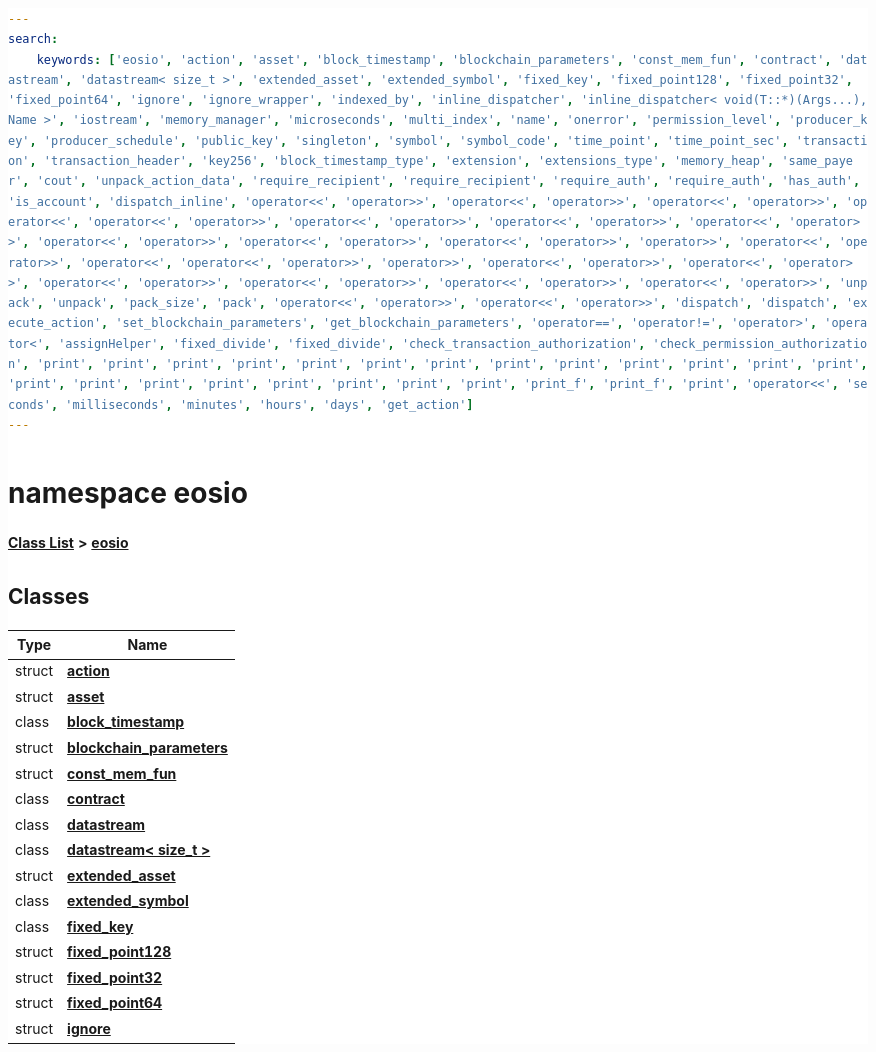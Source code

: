 ```yaml
---
search:
    keywords: ['eosio', 'action', 'asset', 'block_timestamp', 'blockchain_parameters', 'const_mem_fun', 'contract', 'datastream', 'datastream< size_t >', 'extended_asset', 'extended_symbol', 'fixed_key', 'fixed_point128', 'fixed_point32', 'fixed_point64', 'ignore', 'ignore_wrapper', 'indexed_by', 'inline_dispatcher', 'inline_dispatcher< void(T::*)(Args...), Name >', 'iostream', 'memory_manager', 'microseconds', 'multi_index', 'name', 'onerror', 'permission_level', 'producer_key', 'producer_schedule', 'public_key', 'singleton', 'symbol', 'symbol_code', 'time_point', 'time_point_sec', 'transaction', 'transaction_header', 'key256', 'block_timestamp_type', 'extension', 'extensions_type', 'memory_heap', 'same_payer', 'cout', 'unpack_action_data', 'require_recipient', 'require_recipient', 'require_auth', 'require_auth', 'has_auth', 'is_account', 'dispatch_inline', 'operator<<', 'operator>>', 'operator<<', 'operator>>', 'operator<<', 'operator>>', 'operator<<', 'operator<<', 'operator>>', 'operator<<', 'operator>>', 'operator<<', 'operator>>', 'operator<<', 'operator>>', 'operator<<', 'operator>>', 'operator<<', 'operator>>', 'operator<<', 'operator>>', 'operator>>', 'operator<<', 'operator>>', 'operator<<', 'operator<<', 'operator>>', 'operator>>', 'operator<<', 'operator>>', 'operator<<', 'operator>>', 'operator<<', 'operator>>', 'operator<<', 'operator>>', 'operator<<', 'operator>>', 'operator<<', 'operator>>', 'unpack', 'unpack', 'pack_size', 'pack', 'operator<<', 'operator>>', 'operator<<', 'operator>>', 'dispatch', 'dispatch', 'execute_action', 'set_blockchain_parameters', 'get_blockchain_parameters', 'operator==', 'operator!=', 'operator>', 'operator<', 'assignHelper', 'fixed_divide', 'fixed_divide', 'check_transaction_authorization', 'check_permission_authorization', 'print', 'print', 'print', 'print', 'print', 'print', 'print', 'print', 'print', 'print', 'print', 'print', 'print', 'print', 'print', 'print', 'print', 'print', 'print', 'print', 'print', 'print_f', 'print_f', 'print', 'operator<<', 'seconds', 'milliseconds', 'minutes', 'hours', 'days', 'get_action']
---
```


# namespace eosio

[**Class List**](annotated.md) **>** [**eosio**](namespaceeosio.md)


## Classes

|Type|Name|
|-----|-----|
|struct|[**action**](structeosio_1_1action.md)|
|struct|[**asset**](structeosio_1_1asset.md)|
|class|[**block\_timestamp**](classeosio_1_1block__timestamp.md)|
|struct|[**blockchain\_parameters**](structeosio_1_1blockchain__parameters.md)|
|struct|[**const\_mem\_fun**](structeosio_1_1const__mem__fun.md)|
|class|[**contract**](classeosio_1_1contract.md)|
|class|[**datastream**](classeosio_1_1datastream.md)|
|class|[**datastream< size\_t >**](classeosio_1_1datastream_3_01size__t_01_4.md)|
|struct|[**extended\_asset**](structeosio_1_1extended__asset.md)|
|class|[**extended\_symbol**](classeosio_1_1extended__symbol.md)|
|class|[**fixed\_key**](classeosio_1_1fixed__key.md)|
|struct|[**fixed\_point128**](structeosio_1_1fixed__point128.md)|
|struct|[**fixed\_point32**](structeosio_1_1fixed__point32.md)|
|struct|[**fixed\_point64**](structeosio_1_1fixed__point64.md)|
|struct|[**ignore**](structeosio_1_1ignore.md)|